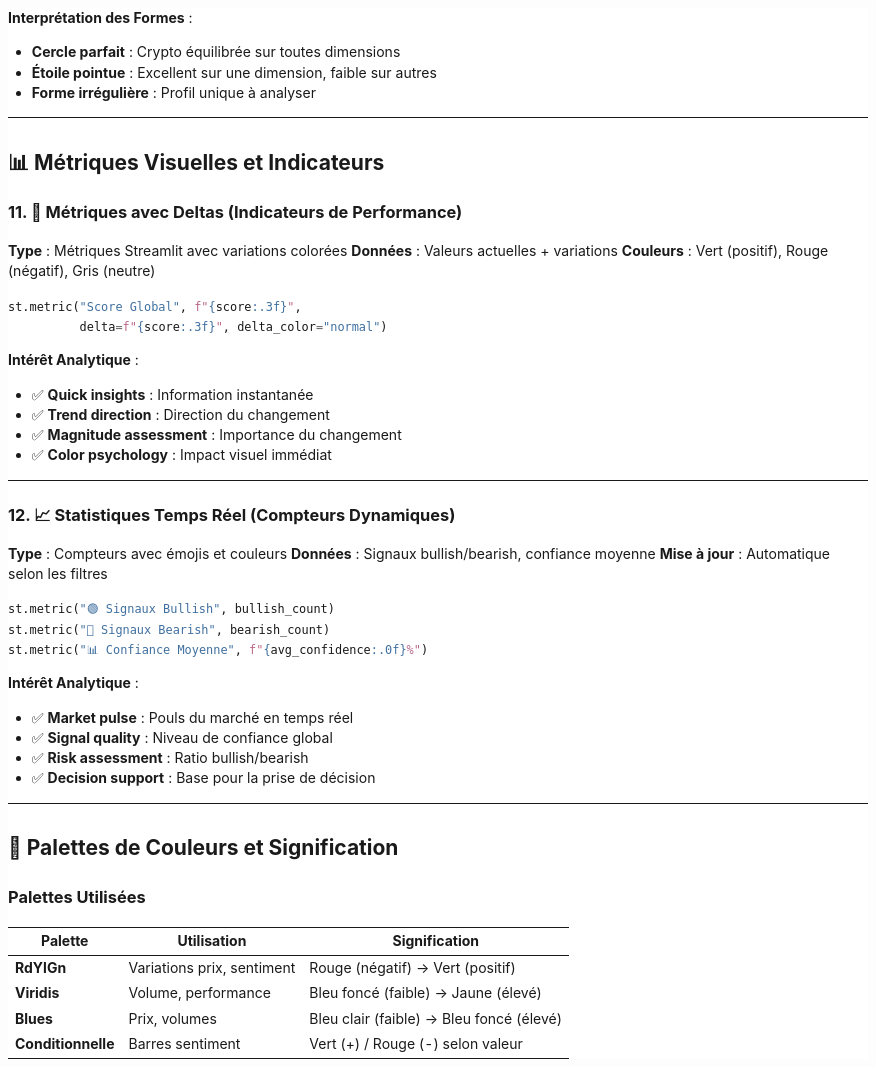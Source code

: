 **Interprétation des Formes** :
- **Cercle parfait** : Crypto équilibrée sur toutes dimensions
- **Étoile pointue** : Excellent sur une dimension, faible sur autres
- **Forme irrégulière** : Profil unique à analyser

---

## 📊 Métriques Visuelles et Indicateurs

### 11. 🔢 Métriques avec Deltas (Indicateurs de Performance)

**Type** : Métriques Streamlit avec variations colorées
**Données** : Valeurs actuelles + variations
**Couleurs** : Vert (positif), Rouge (négatif), Gris (neutre)

```python
st.metric("Score Global", f"{score:.3f}", 
          delta=f"{score:.3f}", delta_color="normal")
```

**Intérêt Analytique** :
- ✅ **Quick insights** : Information instantanée
- ✅ **Trend direction** : Direction du changement
- ✅ **Magnitude assessment** : Importance du changement
- ✅ **Color psychology** : Impact visuel immédiat

---

### 12. 📈 Statistiques Temps Réel (Compteurs Dynamiques)

**Type** : Compteurs avec émojis et couleurs
**Données** : Signaux bullish/bearish, confiance moyenne
**Mise à jour** : Automatique selon les filtres

```python
st.metric("🟢 Signaux Bullish", bullish_count)
st.metric("🔴 Signaux Bearish", bearish_count)
st.metric("📊 Confiance Moyenne", f"{avg_confidence:.0f}%")
```

**Intérêt Analytique** :
- ✅ **Market pulse** : Pouls du marché en temps réel
- ✅ **Signal quality** : Niveau de confiance global
- ✅ **Risk assessment** : Ratio bullish/bearish
- ✅ **Decision support** : Base pour la prise de décision

---

## 🎨 Palettes de Couleurs et Signification

### Palettes Utilisées

| Palette | Utilisation | Signification |
|---------|-------------|---------------|
| **RdYlGn** | Variations prix, sentiment | Rouge (négatif) → Vert (positif) |
| **Viridis** | Volume, performance | Bleu foncé (faible) → Jaune (élevé) |
| **Blues** | Prix, volumes | Bleu clair (faible) → Bleu foncé (élevé) |
| **Conditionnelle** | Barres sentiment | Vert (+) / Rouge (-) selon valeur |
